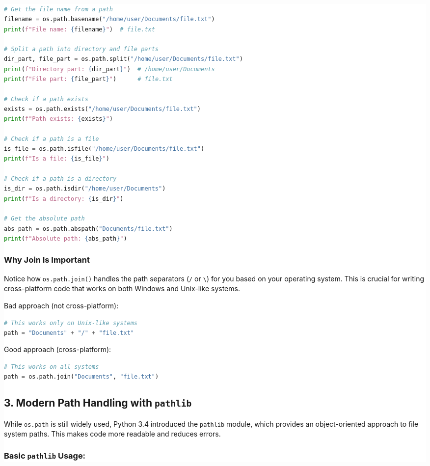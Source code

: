 ```python
# Get the file name from a path
filename = os.path.basename("/home/user/Documents/file.txt")
print(f"File name: {filename}")  # file.txt

# Split a path into directory and file parts
dir_part, file_part = os.path.split("/home/user/Documents/file.txt")
print(f"Directory part: {dir_part}")  # /home/user/Documents
print(f"File part: {file_part}")      # file.txt

# Check if a path exists
exists = os.path.exists("/home/user/Documents/file.txt")
print(f"Path exists: {exists}")

# Check if a path is a file
is_file = os.path.isfile("/home/user/Documents/file.txt")
print(f"Is a file: {is_file}")

# Check if a path is a directory
is_dir = os.path.isdir("/home/user/Documents")
print(f"Is a directory: {is_dir}")

# Get the absolute path
abs_path = os.path.abspath("Documents/file.txt")
print(f"Absolute path: {abs_path}")
```

### Why Join Is Important

Notice how `os.path.join()` handles the path separators (`/` or `\`) for you based on your operating system. This is crucial for writing cross-platform code that works on both Windows and Unix-like systems.

Bad approach (not cross-platform):

```python
# This works only on Unix-like systems
path = "Documents" + "/" + "file.txt"
```

Good approach (cross-platform):

```python
# This works on all systems
path = os.path.join("Documents", "file.txt")
```

## 3. Modern Path Handling with `pathlib`

While `os.path` is still widely used, Python 3.4 introduced the `pathlib` module, which provides an object-oriented approach to file system paths. This makes code more readable and reduces errors.

### Basic `pathlib` Usage:
